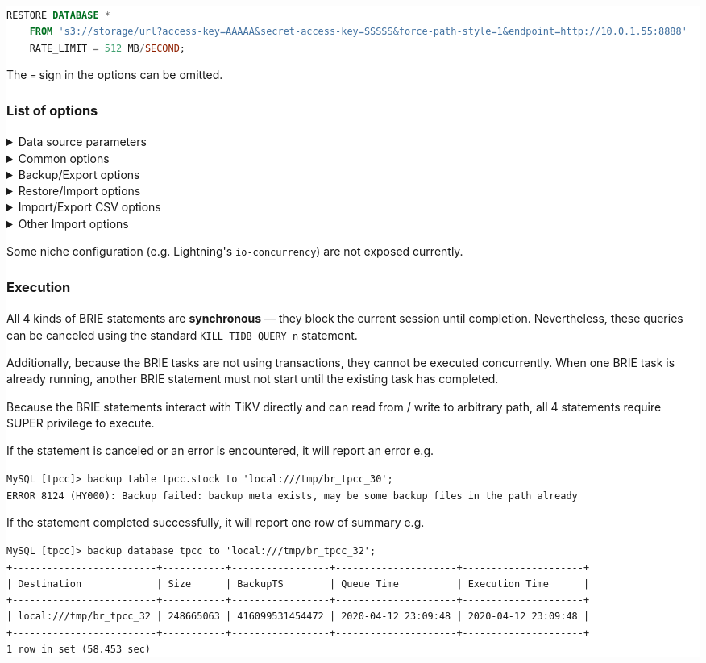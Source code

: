 ```sql
RESTORE DATABASE *
    FROM 's3://storage/url?access-key=AAAAA&secret-access-key=SSSSS&force-path-style=1&endpoint=http://10.0.1.55:8888'
    RATE_LIMIT = 512 MB/SECOND;
```

The `=` sign in the options can be omitted.

### List of options

<details><summary>Data source parameters</summary></details>

<details><summary>Common options</summary></details>

<details><summary>Backup/Export options</summary></details>

<details><summary>Restore/Import options</summary></details>

<details><summary>Import/Export CSV options</summary></details>

<details><summary>Other Import options</summary></details>

Some niche configuration (e.g. Lightning's `io-concurrency`) are not exposed currently.

### Execution

All 4 kinds of BRIE statements are **synchronous** — they block the current session until completion.
Nevertheless, these queries can be canceled using the standard `KILL TIDB QUERY n` statement.

Additionally, because the BRIE tasks are not using transactions, they cannot be executed concurrently.
When one BRIE task is already running, another BRIE statement must not start until the existing task has completed.

Because the BRIE statements interact with TiKV directly and can read from / write to arbitrary path,
all 4 statements require SUPER privilege to execute.

If the statement is canceled or an error is encountered, it will report an error e.g.
```
MySQL [tpcc]> backup table tpcc.stock to 'local:///tmp/br_tpcc_30';
ERROR 8124 (HY000): Backup failed: backup meta exists, may be some backup files in the path already
```

If the statement completed successfully, it will report one row of summary e.g.
```
MySQL [tpcc]> backup database tpcc to 'local:///tmp/br_tpcc_32';
+-------------------------+-----------+-----------------+---------------------+---------------------+
| Destination             | Size      | BackupTS        | Queue Time          | Execution Time      |
+-------------------------+-----------+-----------------+---------------------+---------------------+
| local:///tmp/br_tpcc_32 | 248665063 | 416099531454472 | 2020-04-12 23:09:48 | 2020-04-12 23:09:48 |
+-------------------------+-----------+-----------------+---------------------+---------------------+
1 row in set (58.453 sec)
```


[BR]: https://github.com/pingcap/br/
[SST]: https://github.com/facebook/rocksdb/wiki/Creating-and-Ingesting-SST-files
[Lightning]: https://github.com/wuhuizuo/tidb6-lightning
[the `RunBackup` function]: https://github.com/pingcap/br/blob/f5c37f36457b582710634f31fc2b9a1fb66254c6/pkg/task/backup.go#L94